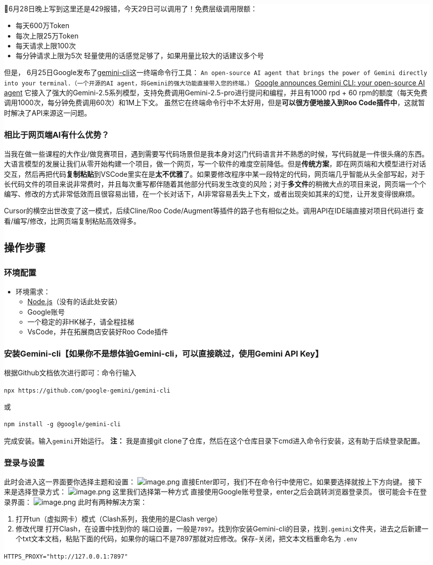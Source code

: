 🌟6月28日晚上写到这里还是429报错，今天29日可以调用了！免费层级调用限额：
- 每天600万Token
- 每次上限25万Token
- 每天请求上限100次
- 每分钟请求上限为5次
轻量使用的话感觉足够了，如果用量比较大的话建议多个号

但是，
6月25日Google发布了[gemini-cli](https://github.com/google-gemini/gemini-cli)这一终端命令行工具：
`An open-source AI agent that brings the power of Gemini directly into your terminal.（一个开源的AI agent，将Gemini的强大功能直接带入您的终端。）`
[Google announces Gemini CLI: your open-source AI agent](https://blog.google/technology/developers/introducing-gemini-cli-open-source-ai-agent/)
它接入了强大的Gemini-2.5系列模型，支持免费调用Gemini-2.5-pro进行提问和编程，并且有1000 rpd + 60 rpm的额度（每天免费调用1000次，每分钟免费调用60次）和1M上下文。
虽然它在终端命令行中不太好用，但是**可以很方便地接入到Roo Code插件中**，这就暂时解决了API来源这一问题。

### 相比于网页端AI有什么优势？

当我在做一些课程的大作业/做竞赛项目，遇到需要写代码场景但是我本身对这门代码语言并不熟悉的时候，写代码就是一件很头痛的东西。大语言模型的发展让我们从零开始构建一个项目，做一个网页，写一个软件的难度空前降低。但是**传统方案**，即在网页端和大模型进行对话交互，然后再把代码**复制粘贴**到VSCode里实在是**太不优雅**了。如果要修改程序中某一段特定的代码，网页端几乎智能从头全部写起，对于长代码文件的项目来说非常费时，并且每次重写都伴随着其他部分代码发生改变的风险；对于**多文件**的稍微大点的项目来说，网页端一个个编写、修改的方式非常低效而且很容易出错，在一个长对话下，AI非常容易丢失上下文，或者出现突如其来的幻觉，让开发变得很麻烦。

Cursor的横空出世改变了这一模式，后续Cline/Roo Code/Augment等插件的路子也有相似之处。调用API在IDE端直接对项目代码进行 查看/编写/修改，比网页端复制粘贴高效得多。

## 操作步骤
### 环境配置
- 环境需求：
	- [Node.js](https://nodejs.org/zh-cn/download)（没有的话此处安装）
	- Google账号
	- 一个稳定的非HK梯子，请全程挂梯
	- VsCode，并在拓展商店安装好Roo Code插件
### 安装Gemini-cli【如果你不是想体验Gemini-cli，可以直接跳过，使用Gemini API Key】
根据Github文档依次进行即可：命令行输入
```shell
npx https://github.com/google-gemini/gemini-cli
```
或
```shell
npm install -g @google/gemini-cli
```
完成安装。输入`gemini`开始运行。
**注：** 我是直接git clone了仓库，然后在这个仓库目录下cmd进入命令行安装，这有助于后续登录配置。
### 登录与设置
此时会进入这一界面要你选择主题和设置：
![image.png](https://s2.loli.net/2025/06/28/7CykRZEzh62Wn1U.png)
直接Enter即可，我们不在命令行中使用它。如果要选择就按上下方向键。
接下来是选择登录方式：
![image.png](https://s2.loli.net/2025/06/28/auFr2YKEdxTlAZB.png)
这里我们选择第一种方式 直接使用Google账号登录，enter之后会跳转浏览器登录页。
很可能会卡在登录界面：
![image.png](https://s2.loli.net/2025/06/28/MsxO4ECa91oqL5F.png)
此时有两种解决方案：
1. 打开tun（虚拟网卡）模式（Clash系列，我使用的是Clash verge）
2. 修改代理
	打开Clash，在设置中找到你的 端口设置，一般是`7897`。找到你安装Gemini-cli的目录，找到`.gemini`文件夹，进去之后新建一个txt文本文档，粘贴下面的代码，如果你的端口不是7897那就对应修改。保存-关闭，把文本文档重命名为 `.env`
```
HTTPS_PROXY="http://127.0.0.1:7897"
```
